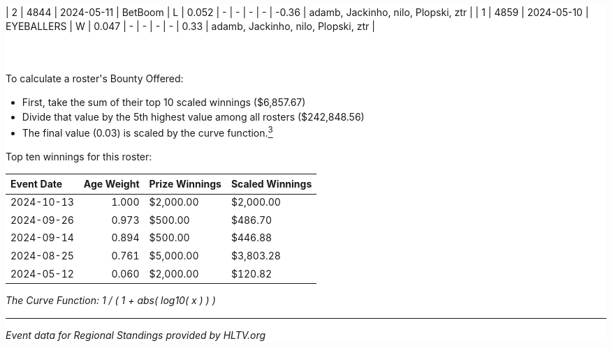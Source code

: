 |            2 |     4844 | 2024-05-11 | BetBoom           | L   | 0.052      | -            | -                | -                | -         |    -0.36 | adamb, Jackinho, nilo, Plopski, ztr   |
|            1 |     4859 | 2024-05-10 | EYEBALLERS        | W   | 0.047      | -            | -                | -                | -         |     0.33 | adamb, Jackinho, nilo, Plopski, ztr   |

<br />
<span id="table2"></span><br />
To calculate a roster's Bounty Offered:<br />

- First, take the sum of their top 10 scaled winnings ($6,857.67)
- Divide that value by the 5th highest value among all rosters ($242,848.56)
- The final value (0.03) is scaled by the curve function.[<sup>3</sup>](#curveFunction)

Top ten winnings for this roster:<br />

| Event Date | Age Weight | Prize Winnings | Scaled Winnings |
| :- | -: | :- | :- |
| 2024-10-13 |      1.000 | $2,000.00      | $2,000.00       |
| 2024-09-26 |      0.973 | $500.00        | $486.70         |
| 2024-09-14 |      0.894 | $500.00        | $446.88         |
| 2024-08-25 |      0.761 | $5,000.00      | $3,803.28       |
| 2024-05-12 |      0.060 | $2,000.00      | $120.82         |


<span id="curveFunction"></span>_The Curve Function: 1 / ( 1 + abs( log10( x ) ) )_<br />

---
_Event data for Regional Standings provided by HLTV.org_<br />
